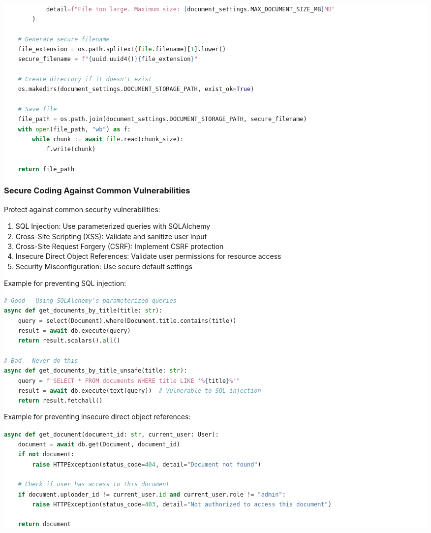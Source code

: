 ```python
            detail=f"File too large. Maximum size: {document_settings.MAX_DOCUMENT_SIZE_MB}MB"
        )
    
    # Generate secure filename
    file_extension = os.path.splitext(file.filename)[1].lower()
    secure_filename = f"{uuid.uuid4()}{file_extension}"
    
    # Create directory if it doesn't exist
    os.makedirs(document_settings.DOCUMENT_STORAGE_PATH, exist_ok=True)
    
    # Save file
    file_path = os.path.join(document_settings.DOCUMENT_STORAGE_PATH, secure_filename)
    with open(file_path, "wb") as f:
        while chunk := await file.read(chunk_size):
            f.write(chunk)
    
    return file_path
```

### Secure Coding Against Common Vulnerabilities

Protect against common security vulnerabilities:

1. SQL Injection: Use parameterized queries with SQLAlchemy
2. Cross-Site Scripting (XSS): Validate and sanitize user input
3. Cross-Site Request Forgery (CSRF): Implement CSRF protection
4. Insecure Direct Object References: Validate user permissions for resource access
5. Security Misconfiguration: Use secure default settings

Example for preventing SQL injection:

```python
# Good - Using SQLAlchemy's parameterized queries
async def get_documents_by_title(title: str):
    query = select(Document).where(Document.title.contains(title))
    result = await db.execute(query)
    return result.scalars().all()

# Bad - Never do this
async def get_documents_by_title_unsafe(title: str):
    query = f"SELECT * FROM documents WHERE title LIKE '%{title}%'"
    result = await db.execute(text(query))  # Vulnerable to SQL injection
    return result.fetchall()
```

Example for preventing insecure direct object references:

```python
async def get_document(document_id: str, current_user: User):
    document = await db.get(Document, document_id)
    if not document:
        raise HTTPException(status_code=404, detail="Document not found")
    
    # Check if user has access to this document
    if document.uploader_id != current_user.id and current_user.role != "admin":
        raise HTTPException(status_code=403, detail="Not authorized to access this document")
    
    return document
```
